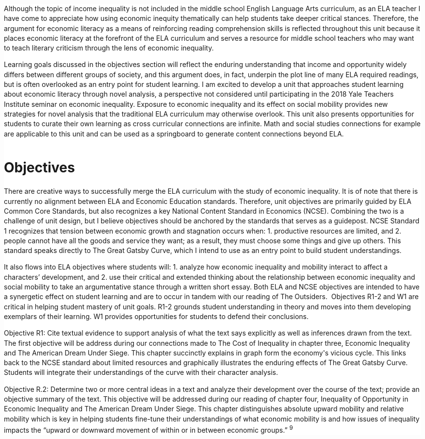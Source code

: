   Although the topic of income inequality is not included in the middle school English Language Arts curriculum, as an ELA teacher I have come to appreciate how using economic inequity thematically can help students take deeper critical stances. Therefore, the argument for economic literacy as a means of reinforcing reading comprehension skills is reflected throughout this unit because it places economic literacy at the forefront of the ELA curriculum and serves a resource for middle school teachers who may want to teach literary criticism through the lens of economic inequality.
 </p>
 <p>
  Learning goals discussed in the objectives section will reflect the enduring understanding that income and opportunity widely differs between different groups of society, and this argument does, in fact, underpin the plot line of many ELA required readings, but is often overlooked as an entry point for student learning. I am excited to develop a unit that approaches student learning about economic literacy through novel analysis, a perspective not considered until participating in the 2018 Yale Teachers Institute seminar on economic inequality. Exposure to economic inequality and its effect on social mobility provides new strategies for novel analysis that the traditional ELA curriculum may otherwise overlook. This unit also presents opportunities for students to curate their own learning as cross curricular connections are infinite. Math and social studies connections for example are applicable to this unit and can be used as a springboard to generate content connections beyond ELA.
 </p>
 <h1>
  <strong>
   Objectives
  </strong>
 </h1>
 <p>
  There are creative ways to successfully merge the ELA curriculum with the study of economic inequality. It is of note that there is currently no alignment between ELA and Economic Education standards. Therefore, unit objectives are primarily guided by ELA Common Core Standards, but also recognizes a key National Content Standard in Economics (NCSE). Combining the two is a challenge of unit design, but I believe objectives should be anchored by the standards that serves as a guidepost. NCSE Standard 1 recognizes that tension between economic growth and stagnation occurs when: 1. productive resources are limited, and 2. people cannot have all the goods and service they want; as a result, they must choose some things and give up others. This standard speaks directly to The Great Gatsby Curve, which I intend to use as an entry point to build student understandings.
 </p>
 <p>
  It also flows into ELA objectives where students will: 1. analyze how economic inequality and mobility interact to affect a characters’ development, and 2. use their critical and extended thinking about the relationship between economic inequality and social mobility to take an argumentative stance through a written short essay. Both ELA and NCSE objectives are intended to have a synergetic effect on student learning and are to occur in tandem with our reading of The Outsiders.  Objectives R1-2 and W1 are critical in helping student mastery of unit goals. R1-2 grounds student understanding in theory and moves into them developing exemplars of their learning. W1 provides opportunities for students to defend their conclusions.
 </p>
 <p>
  Objective R1: Cite textual evidence to support analysis of what the text says explicitly as well as inferences drawn from the text. The first objective will be address during our connections made to The Cost of Inequality in chapter three, Economic Inequality and The American Dream Under Siege. This chapter succinctly explains in graph form the economy's vicious cycle. This links back to the NCSE standard about limited resources and graphically illustrates the enduring effects of The Great Gatsby Curve. Students will integrate their understandings of the curve with their character analysis.
 </p>
 <p>
  Objective R.2: Determine two or more central ideas in a text and analyze their development over the course of the text; provide an objective summary of the text. This objective will be addressed during our reading of chapter four, Inequality of Opportunity in Economic Inequality and The American Dream Under Siege. This chapter distinguishes absolute upward mobility and relative mobility which is key in helping students fine-tune their understandings of what economic mobility is and how issues of inequality impacts the “upward or downward movement of within or in between economic groups.”
  <sup>
   9
  </sup>